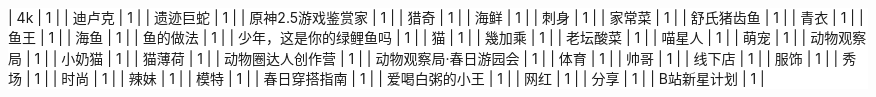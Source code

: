 | 4k | 1 |
| 迪卢克 | 1 |
| 遗迹巨蛇 | 1 |
| 原神2.5游戏鉴赏家 | 1 |
| 猎奇 | 1 |
| 海鲜 | 1 |
| 刺身 | 1 |
| 家常菜 | 1 |
| 舒氏猪齿鱼 | 1 |
| 青衣 | 1 |
| 鱼王 | 1 |
| 海鱼 | 1 |
| 鱼的做法 | 1 |
| 少年，这是你的绿鲤鱼吗 | 1 |
| 猫 | 1 |
| 幾加乘 | 1 |
| 老坛酸菜 | 1 |
| 喵星人 | 1 |
| 萌宠 | 1 |
| 动物观察局 | 1 |
| 小奶猫 | 1 |
| 猫薄荷 | 1 |
| 动物圈达人创作营 | 1 |
| 动物观察局·春日游园会 | 1 |
| 体育 | 1 |
| 帅哥 | 1 |
| 线下店 | 1 |
| 服饰 | 1 |
| 秀场 | 1 |
| 时尚 | 1 |
| 辣妹 | 1 |
| 模特 | 1 |
| 春日穿搭指南 | 1 |
| 爱喝白粥的小王 | 1 |
| 网红 | 1 |
| 分享 | 1 |
| B站新星计划 | 1 |